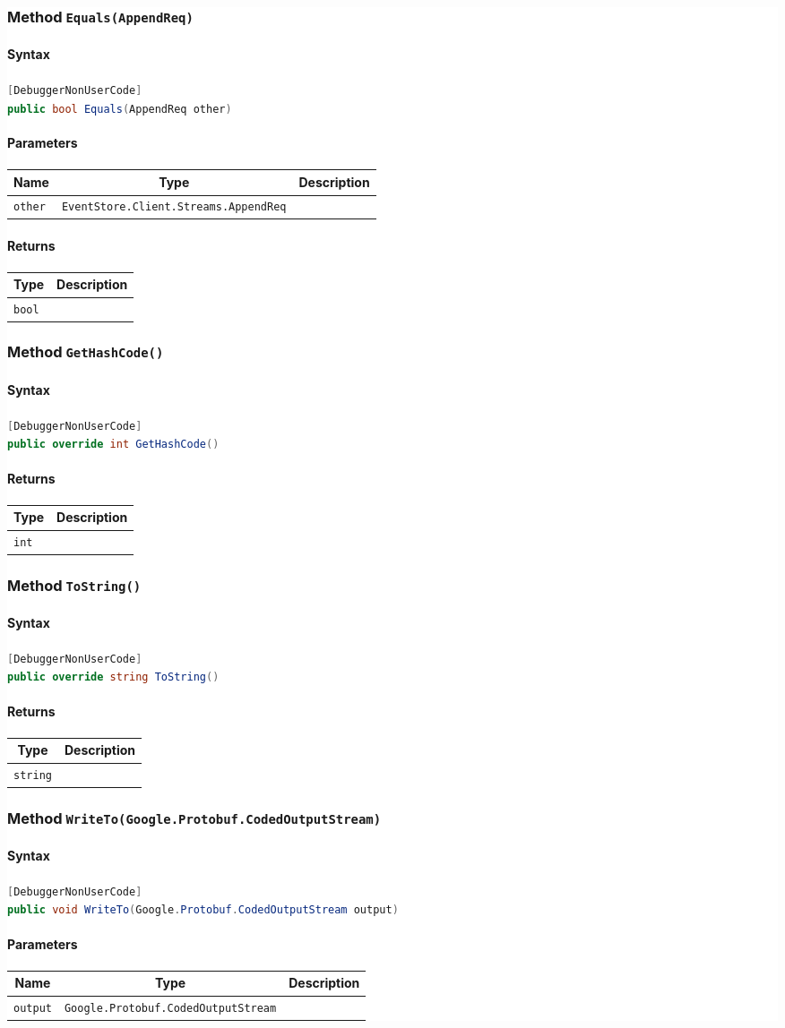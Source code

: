 
### Method `Equals(AppendReq)`

#### Syntax
```csharp
[DebuggerNonUserCode]
public bool Equals(AppendReq other)
```
#### Parameters
Name | Type | Description
--- | --- | ---
`other` | `EventStore.Client.Streams.AppendReq` | 

#### Returns
Type | Description
--- | ---
`bool` | 



### Method `GetHashCode()`

#### Syntax
```csharp
[DebuggerNonUserCode]
public override int GetHashCode()
```
#### Returns
Type | Description
--- | ---
`int` | 



### Method `ToString()`

#### Syntax
```csharp
[DebuggerNonUserCode]
public override string ToString()
```
#### Returns
Type | Description
--- | ---
`string` | 



### Method `WriteTo(Google.Protobuf.CodedOutputStream)`

#### Syntax
```csharp
[DebuggerNonUserCode]
public void WriteTo(Google.Protobuf.CodedOutputStream output)
```
#### Parameters
Name | Type | Description
--- | --- | ---
`output` | `Google.Protobuf.CodedOutputStream` | 
